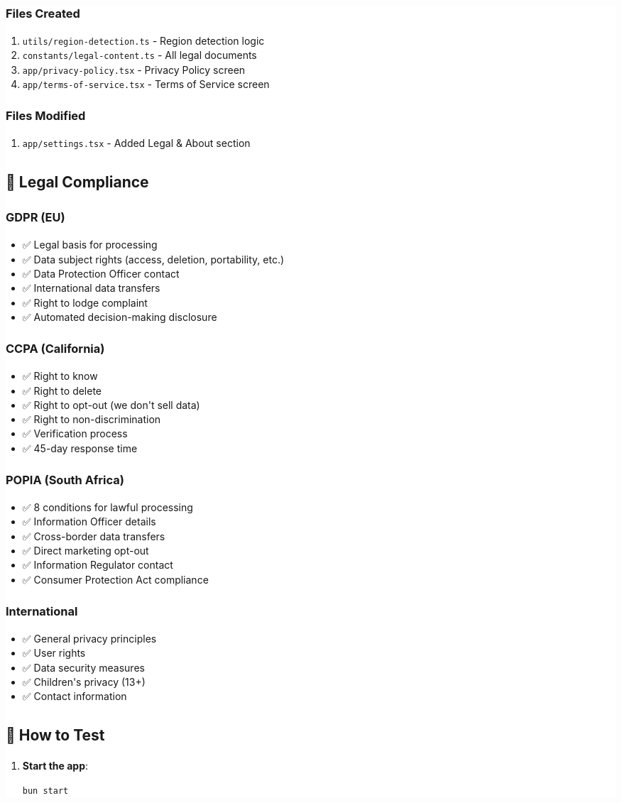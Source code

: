 ### Files Created
1. `utils/region-detection.ts` - Region detection logic
2. `constants/legal-content.ts` - All legal documents
3. `app/privacy-policy.tsx` - Privacy Policy screen
4. `app/terms-of-service.tsx` - Terms of Service screen

### Files Modified
1. `app/settings.tsx` - Added Legal & About section

## 📝 Legal Compliance

### GDPR (EU)
- ✅ Legal basis for processing
- ✅ Data subject rights (access, deletion, portability, etc.)
- ✅ Data Protection Officer contact
- ✅ International data transfers
- ✅ Right to lodge complaint
- ✅ Automated decision-making disclosure

### CCPA (California)
- ✅ Right to know
- ✅ Right to delete
- ✅ Right to opt-out (we don't sell data)
- ✅ Right to non-discrimination
- ✅ Verification process
- ✅ 45-day response time

### POPIA (South Africa)
- ✅ 8 conditions for lawful processing
- ✅ Information Officer details
- ✅ Cross-border data transfers
- ✅ Direct marketing opt-out
- ✅ Information Regulator contact
- ✅ Consumer Protection Act compliance

### International
- ✅ General privacy principles
- ✅ User rights
- ✅ Data security measures
- ✅ Children's privacy (13+)
- ✅ Contact information

## 🚀 How to Test

1. **Start the app**:
   ```bash
   bun start
   ```
